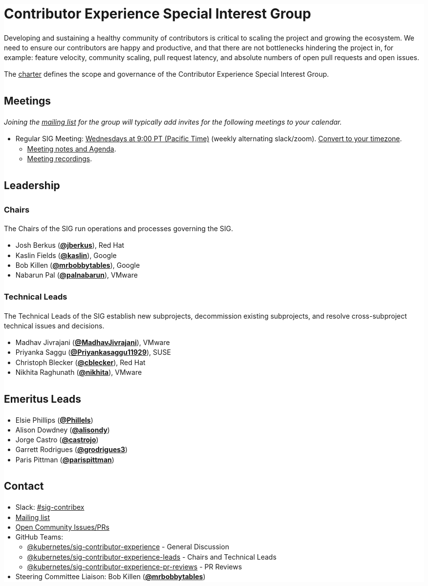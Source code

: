 
# Contributor Experience Special Interest Group

Developing and sustaining a healthy community of contributors is critical to scaling the project and growing the ecosystem. We need to ensure our contributors are happy and productive, and that there are not bottlenecks hindering the project in, for example: feature velocity, community scaling, pull request latency, and absolute numbers of open pull requests and open issues.

The [charter](charter.md) defines the scope and governance of the Contributor Experience Special Interest Group.

## Meetings
*Joining the [mailing list](https://groups.google.com/forum/#!forum/kubernetes-sig-contribex) for the group will typically add invites for the following meetings to your calendar.*
* Regular SIG Meeting: [Wednesdays at 9:00 PT (Pacific Time)](https://zoom.us/j/397264241?pwd=bHNnZVArNFdPaWVJMmttdko0Sktudz09) (weekly alternating slack/zoom). [Convert to your timezone](http://www.thetimezoneconverter.com/?t=9:00&tz=PT%20%28Pacific%20Time%29).
  * [Meeting notes and Agenda](https://docs.google.com/document/d/1CBz8qV_mD6rbDmTsMuosTOQGRXGhN3d8UrcULUI6Vkw/edit).
  * [Meeting recordings](https://www.youtube.com/playlist?list=PL69nYSiGNLP2x_48wbOPO0vXQgNTm_xxr).

## Leadership

### Chairs
The Chairs of the SIG run operations and processes governing the SIG.

* Josh Berkus (**[@jberkus](https://github.com/jberkus)**), Red Hat
* Kaslin Fields (**[@kaslin](https://github.com/kaslin)**), Google
* Bob Killen (**[@mrbobbytables](https://github.com/mrbobbytables)**), Google
* Nabarun Pal (**[@palnabarun](https://github.com/palnabarun)**), VMware

### Technical Leads
The Technical Leads of the SIG establish new subprojects, decommission existing
subprojects, and resolve cross-subproject technical issues and decisions.

* Madhav Jivrajani (**[@MadhavJivrajani](https://github.com/MadhavJivrajani)**), VMware
* Priyanka Saggu (**[@Priyankasaggu11929](https://github.com/Priyankasaggu11929)**), SUSE
* Christoph Blecker (**[@cblecker](https://github.com/cblecker)**), Red Hat
* Nikhita Raghunath (**[@nikhita](https://github.com/nikhita)**), VMware

## Emeritus Leads

* Elsie Phillips (**[@Phillels](https://github.com/Phillels)**)
* Alison Dowdney (**[@alisondy](https://github.com/alisondy)**)
* Jorge Castro (**[@castrojo](https://github.com/castrojo)**)
* Garrett Rodrigues (**[@grodrigues3](https://github.com/grodrigues3)**)
* Paris Pittman (**[@parispittman](https://github.com/parispittman)**)

## Contact
- Slack: [#sig-contribex](https://kubernetes.slack.com/messages/sig-contribex)
- [Mailing list](https://groups.google.com/forum/#!forum/kubernetes-sig-contribex)
- [Open Community Issues/PRs](https://github.com/kubernetes/community/labels/sig%2Fcontributor-experience)
- GitHub Teams:
    - [@kubernetes/sig-contributor-experience](https://github.com/orgs/kubernetes/teams/sig-contributor-experience) - General Discussion
    - [@kubernetes/sig-contributor-experience-leads](https://github.com/orgs/kubernetes/teams/sig-contributor-experience-leads) - Chairs and Technical Leads
    - [@kubernetes/sig-contributor-experience-pr-reviews](https://github.com/orgs/kubernetes/teams/sig-contributor-experience-pr-reviews) - PR Reviews
- Steering Committee Liaison: Bob Killen (**[@mrbobbytables](https://github.com/mrbobbytables)**)
